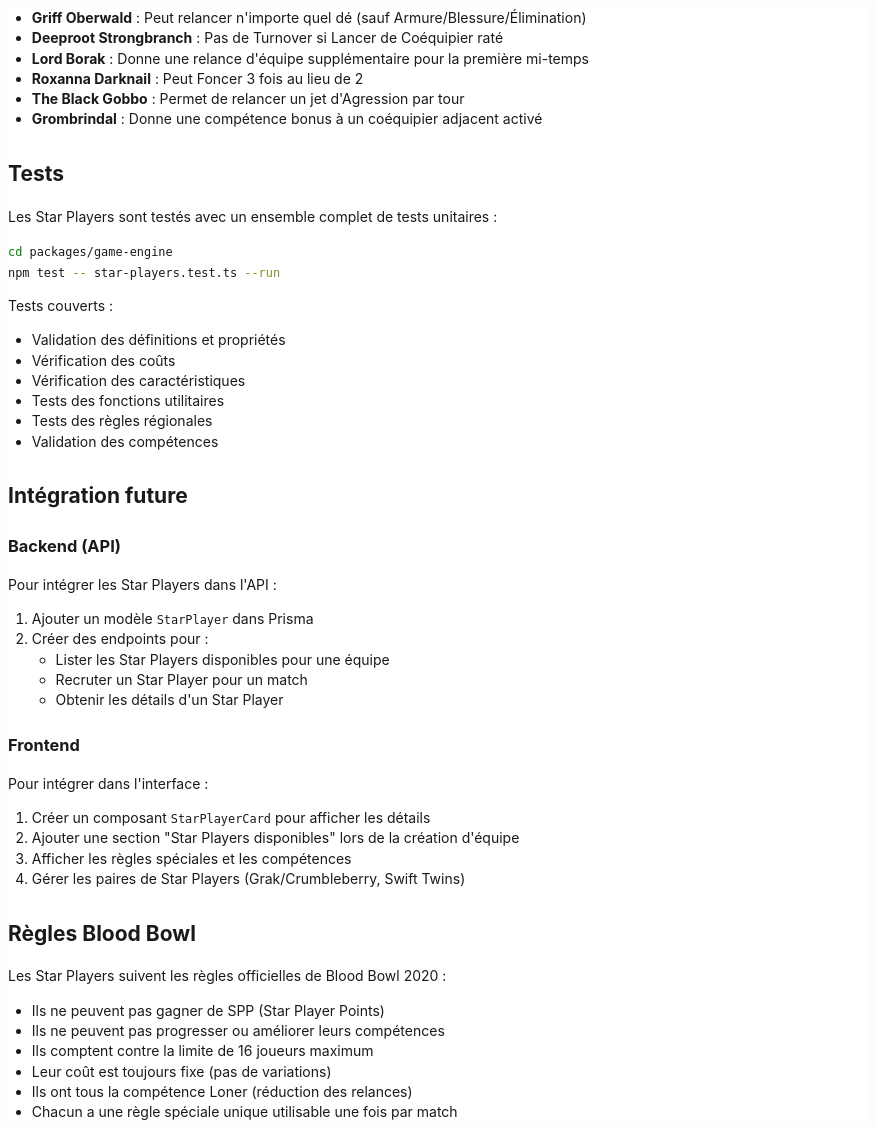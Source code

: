 - **Griff Oberwald** : Peut relancer n'importe quel dé (sauf Armure/Blessure/Élimination)
- **Deeproot Strongbranch** : Pas de Turnover si Lancer de Coéquipier raté
- **Lord Borak** : Donne une relance d'équipe supplémentaire pour la première mi-temps
- **Roxanna Darknail** : Peut Foncer 3 fois au lieu de 2
- **The Black Gobbo** : Permet de relancer un jet d'Agression par tour
- **Grombrindal** : Donne une compétence bonus à un coéquipier adjacent activé

## Tests

Les Star Players sont testés avec un ensemble complet de tests unitaires :

```bash
cd packages/game-engine
npm test -- star-players.test.ts --run
```

Tests couverts :
- Validation des définitions et propriétés
- Vérification des coûts
- Vérification des caractéristiques
- Tests des fonctions utilitaires
- Tests des règles régionales
- Validation des compétences

## Intégration future

### Backend (API)

Pour intégrer les Star Players dans l'API :

1. Ajouter un modèle `StarPlayer` dans Prisma
2. Créer des endpoints pour :
   - Lister les Star Players disponibles pour une équipe
   - Recruter un Star Player pour un match
   - Obtenir les détails d'un Star Player

### Frontend

Pour intégrer dans l'interface :

1. Créer un composant `StarPlayerCard` pour afficher les détails
2. Ajouter une section "Star Players disponibles" lors de la création d'équipe
3. Afficher les règles spéciales et les compétences
4. Gérer les paires de Star Players (Grak/Crumbleberry, Swift Twins)

## Règles Blood Bowl

Les Star Players suivent les règles officielles de Blood Bowl 2020 :

- Ils ne peuvent pas gagner de SPP (Star Player Points)
- Ils ne peuvent pas progresser ou améliorer leurs compétences
- Ils comptent contre la limite de 16 joueurs maximum
- Leur coût est toujours fixe (pas de variations)
- Ils ont tous la compétence Loner (réduction des relances)
- Chacun a une règle spéciale unique utilisable une fois par match
